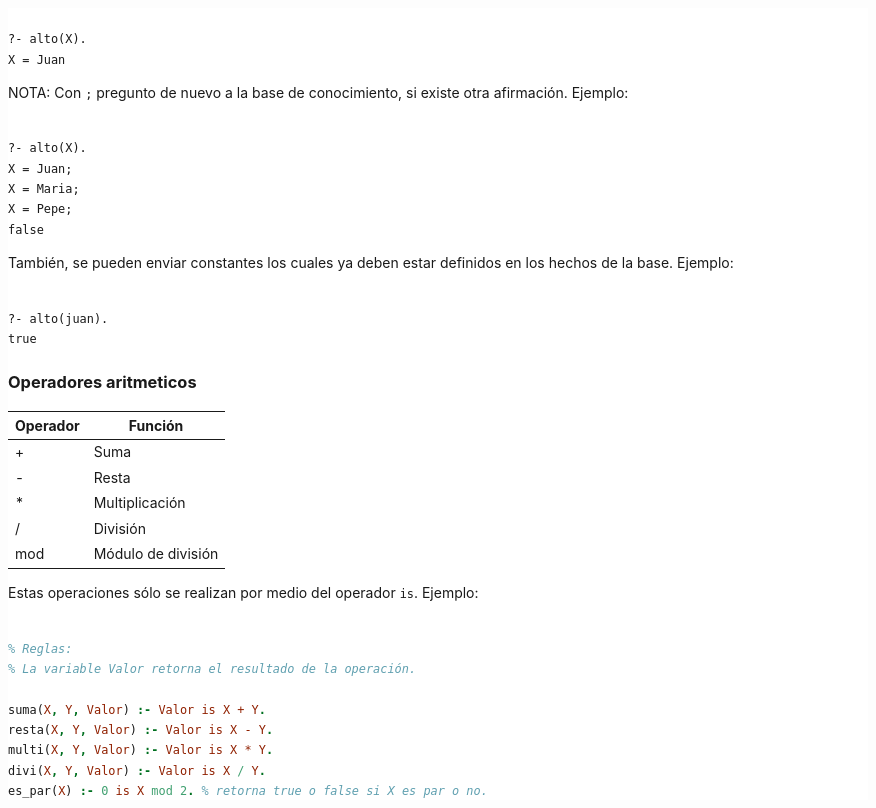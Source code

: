 ```plain

?- alto(X). 
X = Juan

```
NOTA: Con `;` pregunto de nuevo a la base de conocimiento, si existe otra afirmación. Ejemplo:

```plain

?- alto(X). 
X = Juan;
X = Maria;
X = Pepe;
false

```

También, se pueden enviar constantes los cuales ya deben estar definidos en los hechos de la base. Ejemplo:

```plain

?- alto(juan). 
true

```

### Operadores aritmeticos

| Operador | Función |
| ----- | ---- |
| + | Suma |
| - | Resta |
| * | Multiplicación |
| / | División |
| mod | Módulo de división |

Estas operaciones sólo se realizan por medio del operador `is`. Ejemplo:

```prolog

% Reglas:
% La variable Valor retorna el resultado de la operación.

suma(X, Y, Valor) :- Valor is X + Y.
resta(X, Y, Valor) :- Valor is X - Y.
multi(X, Y, Valor) :- Valor is X * Y.
divi(X, Y, Valor) :- Valor is X / Y.
es_par(X) :- 0 is X mod 2. % retorna true o false si X es par o no.

```
